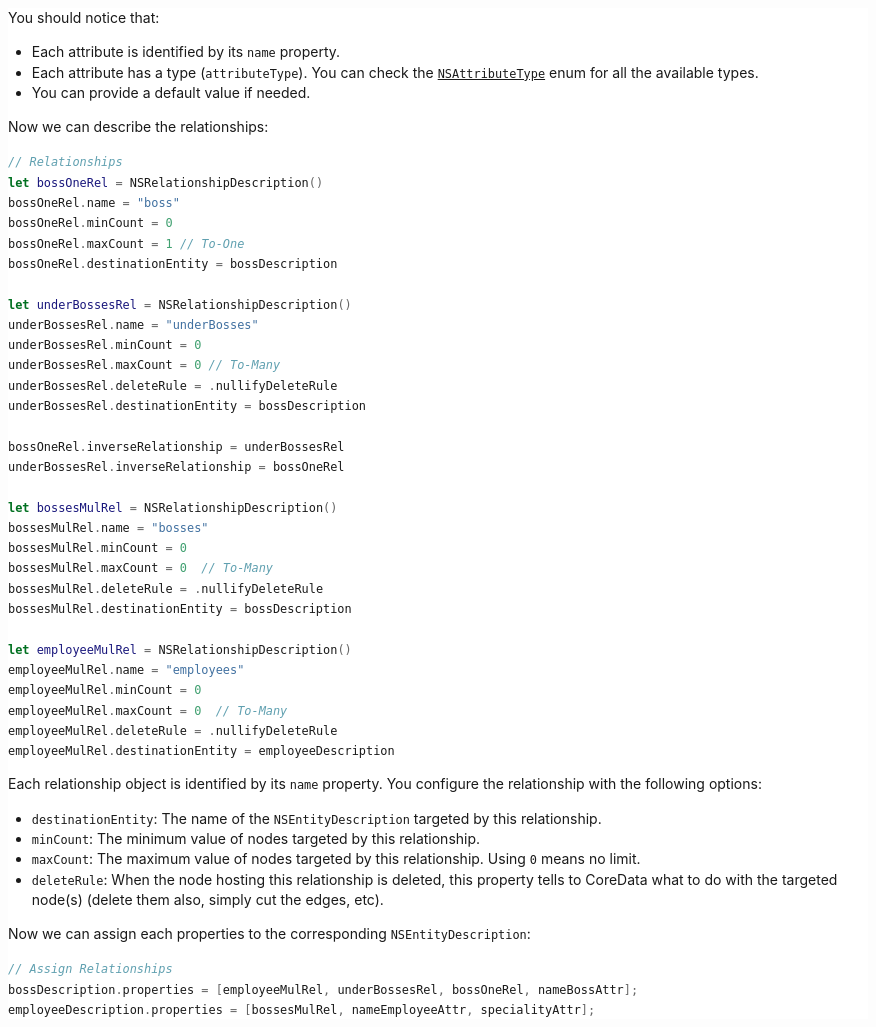 You should notice that:
- Each attribute is identified by its `name` property.
- Each attribute has a type (`attributeType`). You can check the [`NSAttributeType`](https://developer.apple.com/documentation/coredata/nsattributetype) enum for all the available types.
- You can provide a default value if needed.

Now we can describe the relationships:

```swift
// Relationships
let bossOneRel = NSRelationshipDescription()
bossOneRel.name = "boss"
bossOneRel.minCount = 0
bossOneRel.maxCount = 1 // To-One
bossOneRel.destinationEntity = bossDescription

let underBossesRel = NSRelationshipDescription()
underBossesRel.name = "underBosses"
underBossesRel.minCount = 0
underBossesRel.maxCount = 0 // To-Many
underBossesRel.deleteRule = .nullifyDeleteRule
underBossesRel.destinationEntity = bossDescription

bossOneRel.inverseRelationship = underBossesRel
underBossesRel.inverseRelationship = bossOneRel

let bossesMulRel = NSRelationshipDescription()
bossesMulRel.name = "bosses"
bossesMulRel.minCount = 0
bossesMulRel.maxCount = 0  // To-Many
bossesMulRel.deleteRule = .nullifyDeleteRule
bossesMulRel.destinationEntity = bossDescription

let employeeMulRel = NSRelationshipDescription()
employeeMulRel.name = "employees"
employeeMulRel.minCount = 0
employeeMulRel.maxCount = 0  // To-Many
employeeMulRel.deleteRule = .nullifyDeleteRule
employeeMulRel.destinationEntity = employeeDescription
```

Each relationship object is identified by its `name` property. You configure the relationship with the following options:
- `destinationEntity`: The name of the `NSEntityDescription` targeted by this relationship.
- `minCount`: The minimum value of nodes targeted by this relationship.
- `maxCount`: The maximum value of nodes targeted by this relationship. Using `0` means no limit.
- `deleteRule`: When the node hosting this relationship is deleted, this property tells to CoreData what to do with the targeted node(s) (delete them also, simply cut the edges, etc). 

Now we can assign each properties to the corresponding `NSEntityDescription`:

```swift
// Assign Relationships
bossDescription.properties = [employeeMulRel, underBossesRel, bossOneRel, nameBossAttr];
employeeDescription.properties = [bossesMulRel, nameEmployeeAttr, specialityAttr];
```


[^1]: [Mastering Core Data - WWDC 2010 - Session 128](http://asciiwwdc.com/2010/sessions/118)
[^2]: [Core Data: Data Storage and Management for iOS, OS X, and iCloud 2nd Edition - Marcus Zarra](https://www.amazon.com/Core-Data-Storage-Management-iCloud/dp/1937785084)
[^3]: [Core Data - Florian Kugler and Daniel Eggert](https://www.objc.io/books/core-data/)
[^4]: [Associated Objects - NSHipster.com](http://nshipster.com/associated-objects/)